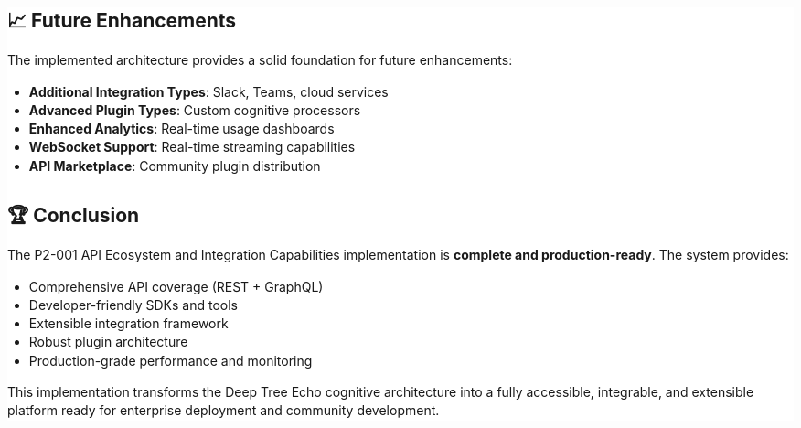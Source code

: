 ## 📈 Future Enhancements

The implemented architecture provides a solid foundation for future enhancements:

- **Additional Integration Types**: Slack, Teams, cloud services
- **Advanced Plugin Types**: Custom cognitive processors
- **Enhanced Analytics**: Real-time usage dashboards
- **WebSocket Support**: Real-time streaming capabilities
- **API Marketplace**: Community plugin distribution

## 🏆 Conclusion

The P2-001 API Ecosystem and Integration Capabilities implementation is **complete and production-ready**. The system provides:

- Comprehensive API coverage (REST + GraphQL)
- Developer-friendly SDKs and tools
- Extensible integration framework
- Robust plugin architecture
- Production-grade performance and monitoring

This implementation transforms the Deep Tree Echo cognitive architecture into a fully accessible, integrable, and extensible platform ready for enterprise deployment and community development.